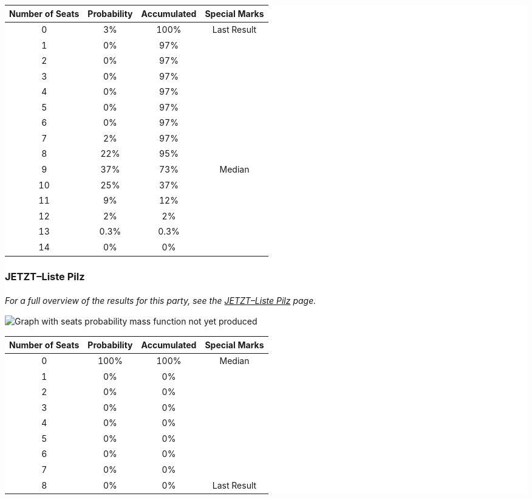 | Number of Seats | Probability | Accumulated | Special Marks |
|:---------------:|:-----------:|:-----------:|:-------------:|
| 0 | 3% | 100% | Last Result |
| 1 | 0% | 97% |  |
| 2 | 0% | 97% |  |
| 3 | 0% | 97% |  |
| 4 | 0% | 97% |  |
| 5 | 0% | 97% |  |
| 6 | 0% | 97% |  |
| 7 | 2% | 97% |  |
| 8 | 22% | 95% |  |
| 9 | 37% | 73% | Median |
| 10 | 25% | 37% |  |
| 11 | 9% | 12% |  |
| 12 | 2% | 2% |  |
| 13 | 0.3% | 0.3% |  |
| 14 | 0% | 0% |  |

### JETZT–Liste Pilz

*For a full overview of the results for this party, see the [JETZT–Liste Pilz](party-jetzt–listepilz.html) page.*

![Graph with seats probability mass function not yet produced](2018-10-13-GfK-seats-pmf-jetzt–listepilz.png "Seats Probability Mass Function")

| Number of Seats | Probability | Accumulated | Special Marks |
|:---------------:|:-----------:|:-----------:|:-------------:|
| 0 | 100% | 100% | Median |
| 1 | 0% | 0% |  |
| 2 | 0% | 0% |  |
| 3 | 0% | 0% |  |
| 4 | 0% | 0% |  |
| 5 | 0% | 0% |  |
| 6 | 0% | 0% |  |
| 7 | 0% | 0% |  |
| 8 | 0% | 0% | Last Result |
